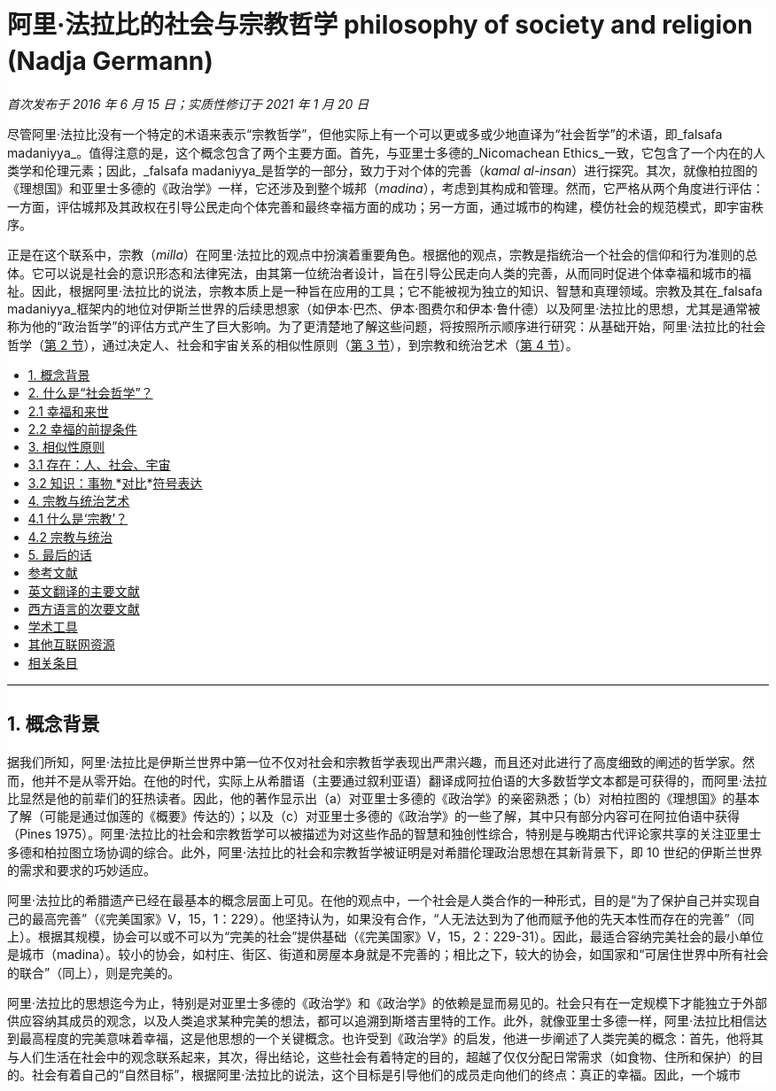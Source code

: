 # 阿里·法拉比的社会与宗教哲学 philosophy of society and religion (Nadja Germann)

_首次发布于 2016 年 6 月 15 日；实质性修订于 2021 年 1 月 20 日_

尽管阿里·法拉比没有一个特定的术语来表示“宗教哲学”，但他实际上有一个可以更或多或少地直译为“社会哲学”的术语，即_falsafa madaniyya_。值得注意的是，这个概念包含了两个主要方面。首先，与亚里士多德的_Nicomachean Ethics_一致，它包含了一个内在的人类学和伦理元素；因此，_falsafa madaniyya_是哲学的一部分，致力于对个体的完善（_kamal al-insan_）进行探究。其次，就像柏拉图的《理想国》和亚里士多德的《政治学》一样，它还涉及到整个城邦（_madina_），考虑到其构成和管理。然而，它严格从两个角度进行评估：一方面，评估城邦及其政权在引导公民走向个体完善和最终幸福方面的成功；另一方面，通过城市的构建，模仿社会的规范模式，即宇宙秩序。

正是在这个联系中，宗教（_milla_）在阿里·法拉比的观点中扮演着重要角色。根据他的观点，宗教是指统治一个社会的信仰和行为准则的总体。它可以说是社会的意识形态和法律宪法，由其第一位统治者设计，旨在引导公民走向人类的完善，从而同时促进个体幸福和城市的福祉。因此，根据阿里·法拉比的说法，宗教本质上是一种旨在应用的工具；它不能被视为独立的知识、智慧和真理领域。宗教及其在_falsafa madaniyya_框架内的地位对伊斯兰世界的后续思想家（如伊本·巴杰、伊本·图费尔和伊本·鲁什德）以及阿里·法拉比的思想，尤其是通常被称为他的“政治哲学”的评估方式产生了巨大影响。为了更清楚地了解这些问题，将按照所示顺序进行研究：从基础开始，阿里·法拉比的社会哲学（[第 2 节](https://plato.stanford.edu/entries/al-farabi-soc-rel/#WhatPhilSoci)），通过决定人、社会和宇宙关系的相似性原则（[第 3 节](https://plato.stanford.edu/entries/al-farabi-soc-rel/#PrinSimi)），到宗教和统治艺术（[第 4 节](https://plato.stanford.edu/entries/al-farabi-soc-rel/#ReliArtRuli)）。

* [1. 概念背景](https://plato.stanford.edu/entries/al-farabi-soc-rel/#ConcBack)
* [2. 什么是“社会哲学”？](https://plato.stanford.edu/entries/al-farabi-soc-rel/#WhatPhilSoci)
* [2.1 幸福和来世](https://plato.stanford.edu/entries/al-farabi-soc-rel/#HappAfte)
* [2.2 幸福的前提条件](https://plato.stanford.edu/entries/al-farabi-soc-rel/#PrecHapp)
* [3. 相似性原则](https://plato.stanford.edu/entries/al-farabi-soc-rel/#PrinSimi)
* [3.1 存在：人、社会、宇宙](https://plato.stanford.edu/entries/al-farabi-soc-rel/#BeinManSociCosm)
* [3.2 知识：事物 ](https://plato.stanford.edu/entries/al-farabi-soc-rel/#KnowThinVersSymbRepr)​\*[对比](https://plato.stanford.edu/entries/al-farabi-soc-rel/#KnowThinVersSymbRepr)\*​[ 符号表达](https://plato.stanford.edu/entries/al-farabi-soc-rel/#KnowThinVersSymbRepr)
* [4. 宗教与统治艺术](https://plato.stanford.edu/entries/al-farabi-soc-rel/#ReliArtRuli)
* [4.1 什么是‘宗教’？](https://plato.stanford.edu/entries/al-farabi-soc-rel/#WhatReli)
* [4.2 宗教与统治](https://plato.stanford.edu/entries/al-farabi-soc-rel/#ReliRule)
* [5. 最后的话](https://plato.stanford.edu/entries/al-farabi-soc-rel/#FinaRema)
* [参考文献](https://plato.stanford.edu/entries/al-farabi-soc-rel/#Bib)
* [英文翻译的主要文献](https://plato.stanford.edu/entries/al-farabi-soc-rel/#PrimLiteEnglTran)
* [西方语言的次要文献](https://plato.stanford.edu/entries/al-farabi-soc-rel/#SecoLiteWestLang)
* [学术工具](https://plato.stanford.edu/entries/al-farabi-soc-rel/#Aca)
* [其他互联网资源](https://plato.stanford.edu/entries/al-farabi-soc-rel/#Oth)
* [相关条目](https://plato.stanford.edu/entries/al-farabi-soc-rel/#Rel)

***

## 1. 概念背景

据我们所知，阿里·法拉比是伊斯兰世界中第一位不仅对社会和宗教哲学表现出严肃兴趣，而且还对此进行了高度细致的阐述的哲学家。然而，他并不是从零开始。在他的时代，实际上从希腊语（主要通过叙利亚语）翻译成阿拉伯语的大多数哲学文本都是可获得的，而阿里·法拉比显然是他的前辈们的狂热读者。因此，他的著作显示出（a）对亚里士多德的《政治学》的亲密熟悉；（b）对柏拉图的《理想国》的基本了解（可能是通过伽莲的《概要》传达的）；以及（c）对亚里士多德的《政治学》的一些了解，其中只有部分内容可在阿拉伯语中获得（Pines 1975）。阿里·法拉比的社会和宗教哲学可以被描述为对这些作品的智慧和独创性综合，特别是与晚期古代评论家共享的关注亚里士多德和柏拉图立场协调的综合。此外，阿里·法拉比的社会和宗教哲学被证明是对希腊伦理政治思想在其新背景下，即 10 世纪的伊斯兰世界的需求和要求的巧妙适应。

阿里·法拉比的希腊遗产已经在最基本的概念层面上可见。在他的观点中，一个社会是人类合作的一种形式，目的是“为了保护自己并实现自己的最高完善”（《完美国家》V，15，1：229）。他坚持认为，如果没有合作，“人无法达到为了他而赋予他的先天本性而存在的完善”（同上）。根据其规模，协会可以或不可以为“完美的社会”提供基础（《完美国家》V，15，2：229-31）。因此，最适合容纳完美社会的最小单位是城市（madina）。较小的协会，如村庄、街区、街道和房屋本身就是不完善的；相比之下，较大的协会，如国家和“可居住世界中所有社会的联合”（同上），则是完美的。

阿里·法拉比的思想迄今为止，特别是对亚里士多德的《政治学》和《政治学》的依赖是显而易见的。社会只有在一定规模下才能独立于外部供应容纳其成员的观念，以及人类追求某种完美的想法，都可以追溯到斯塔吉里特的工作。此外，就像亚里士多德一样，阿里·法拉比相信达到最高程度的完美意味着幸福，这是他思想的一个关键概念。也许受到《政治学》的启发，他进一步阐述了人类完美的概念：首先，他将其与人们生活在社会中的观念联系起来，其次，得出结论，这些社会有着特定的目的，超越了仅仅分配日常需求（如食物、住所和保护）的目的。社会有着自己的“自然目标”，根据阿里·法拉比的说法，这个目标是引导他们的成员走向他们的终点：真正的幸福。因此，一个城市
